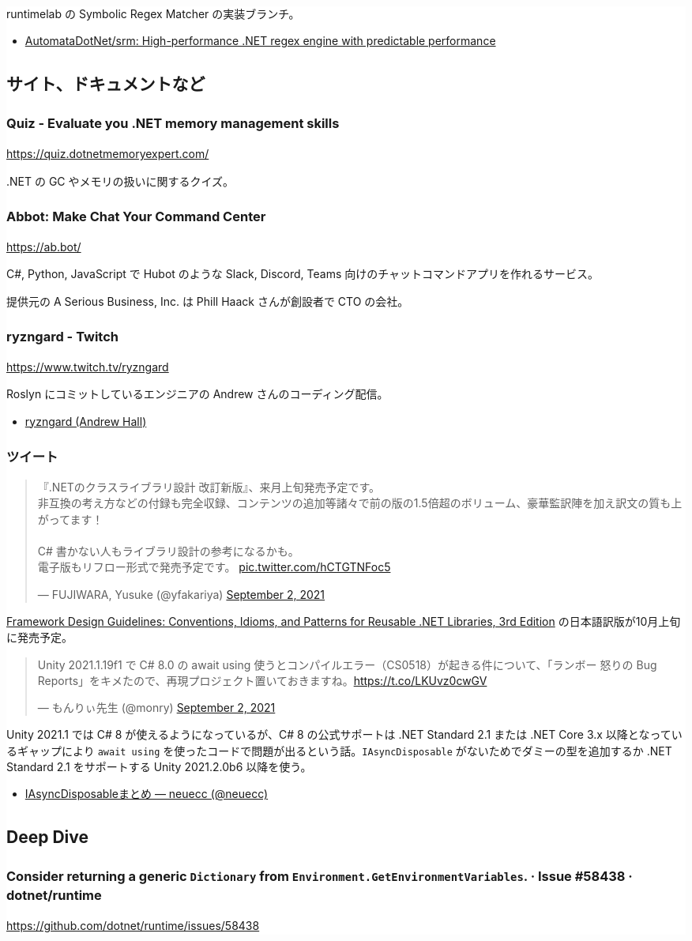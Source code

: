 runtimelab の Symbolic Regex Matcher の実装ブランチ。

- [AutomataDotNet/srm: High-performance .NET regex engine with predictable performance](https://github.com/AutomataDotNet/srm)

## サイト、ドキュメントなど

### Quiz - Evaluate you .NET memory management skills
https://quiz.dotnetmemoryexpert.com/

.NET の GC やメモリの扱いに関するクイズ。

### Abbot: Make Chat Your Command Center
https://ab.bot/

C#, Python, JavaScript で Hubot のような Slack, Discord, Teams 向けのチャットコマンドアプリを作れるサービス。

提供元の A Serious Business, Inc. は Phill Haack さんが創設者で CTO の会社。

### ryzngard - Twitch
https://www.twitch.tv/ryzngard

Roslyn にコミットしているエンジニアの Andrew さんのコーディング配信。

- [ryzngard (Andrew Hall)](https://github.com/ryzngard)

### ツイート
<blockquote class="twitter-tweet"><p lang="ja" dir="ltr">『.NETのクラスライブラリ設計 改訂新版』、来月上旬発売予定です。<br>非互換の考え方などの付録も完全収録、コンテンツの追加等諸々で前の版の1.5倍超のボリューム、豪華監訳陣を加え訳文の質も上がってます！<br><br>C# 書かない人もライブラリ設計の参考になるかも。<br>電子版もリフロー形式で発売予定です。 <a href="https://t.co/hCTGTNFoc5">pic.twitter.com/hCTGTNFoc5</a></p>&mdash; FUJIWARA, Yusuke (@yfakariya) <a href="https://twitter.com/yfakariya/status/1433398719815114756?ref_src=twsrc%5Etfw">September 2, 2021</a></blockquote> <script async src="https://platform.twitter.com/widgets.js" charset="utf-8"></script>

[Framework Design Guidelines: Conventions, Idioms, and Patterns for Reusable .NET Libraries, 3rd Edition](https://www.pearson.com/us/higher-education/program/Cwalina-Framework-Design-Guidelines-Conventions-Idioms-and-Patterns-for-Reusable-NET-Libraries-3rd-Edition/PGM2686089.html) の日本語訳版が10月上旬に発売予定。

<blockquote class="twitter-tweet"><p lang="ja" dir="ltr">Unity 2021.1.19f1 で C# 8.0 の await using 使うとコンパイルエラー（CS0518）が起きる件について、「ランボー 怒りの Bug Reports」をキメたので、再現プロジェクト置いておきますね。<a href="https://t.co/LKUvz0cwGV">https://t.co/LKUvz0cwGV</a></p>&mdash; もんりぃ先生 (@monry) <a href="https://twitter.com/monry/status/1433255396492283913?ref_src=twsrc%5Etfw">September 2, 2021</a></blockquote> <script async src="https://platform.twitter.com/widgets.js" charset="utf-8"></script>

Unity 2021.1 では C# 8 が使えるようになっているが、C# 8 の公式サポートは .NET Standard 2.1 または .NET Core 3.x 以降となっているギャップにより `await using` を使ったコードで問題が出るという話。`IAsyncDisposable` がないためでダミーの型を追加するか .NET Standard 2.1 をサポートする Unity 2021.2.0b6 以降を使う。

- [IAsyncDisposableまとめ — neuecc (@neuecc)](https://twitter.com/neuecc/status/1433264122209046529)

## Deep Dive
### Consider returning a generic `Dictionary` from `Environment.GetEnvironmentVariables`. · Issue #58438 · dotnet/runtime
https://github.com/dotnet/runtime/issues/58438
